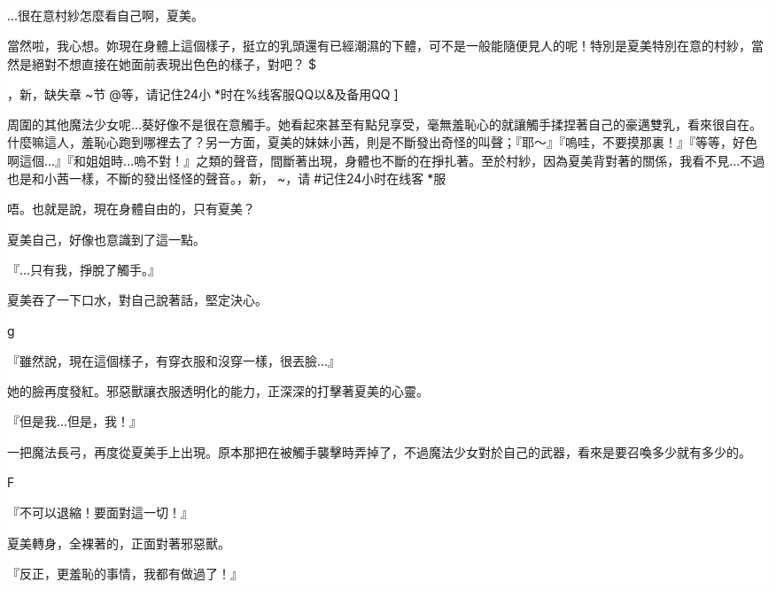 

...很在意村紗怎麼看自己啊，夏美。





當然啦，我心想。妳現在身體上這個樣子，挺立的乳頭還有已經潮濕的下體，可不是一般能隨便見人的呢！特別是夏美特別在意的村紗，當然是絕對不想直接在她面前表現出色色的樣子，對吧？ $

，新，缺失章 ~节 @等，请记住24小 *时在%线客服QQ以&及备用QQ ]





周圍的其他魔法少女呢...葵好像不是很在意觸手。她看起來甚至有點兒享受，毫無羞恥心的就讓觸手揉捏著自己的豪邁雙乳，看來很自在。什麼嘛這人，羞恥心跑到哪裡去了？另一方面，夏美的妹妹小茜，則是不斷發出奇怪的叫聲；『耶～』『嗚哇，不要摸那裏！』『等等，好色啊這個...』『和姐姐時...嗚不對！』之類的聲音，間斷著出現，身體也不斷的在掙扎著。至於村紗，因為夏美背對著的關係，我看不見...不過也是和小茜一樣，不斷的發出怪怪的聲音。，新， ~，请 #记住24小时在线客 *服





唔。也就是說，現在身體自由的，只有夏美？



夏美自己，好像也意識到了這一點。



『...只有我，掙脫了觸手。』



夏美吞了一下口水，對自己說著話，堅定決心。

g



『雖然說，現在這個樣子，有穿衣服和沒穿一樣，很丟臉...』





她的臉再度發紅。邪惡獸讓衣服透明化的能力，正深深的打擊著夏美的心靈。



『但是我...但是，我！』





一把魔法長弓，再度從夏美手上出現。原本那把在被觸手襲擊時弄掉了，不過魔法少女對於自己的武器，看來是要召喚多少就有多少的。



F


『不可以退縮！要面對這一切！』



夏美轉身，全裸著的，正面對著邪惡獸。



『反正，更羞恥的事情，我都有做過了！』


